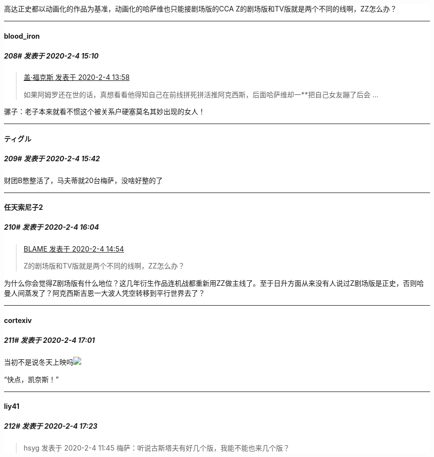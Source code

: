 高达正史都以动画化的作品为基准，动画化的哈萨维也只能接剧场版的CCA</blockquote>
Z的剧场版和TV版就是两个不同的线啊，ZZ怎么办？


-----

####  blood_iron  
##### 208#       发表于 2020-2-4 15:10


<blockquote><a href="httphttps://bbs.saraba1st.com/2b/forum.php?mod=redirect&amp;goto=findpost&amp;pid=46323992&amp;ptid=1803647" target="_blank">盖·福克斯 发表于 2020-2-4 13:58</a>

如果阿姆罗还在世的话，真想看看他得知自己在前线拼死拼活推阿克西斯，后面哈萨维却一**把自己女友蹦了后会 ...</blockquote>
骡子：老子本来就看不惯这个被关系户硬塞莫名其妙出现的女人！


-----

####  ティグル  
##### 209#       发表于 2020-2-4 15:42


财团B憋整活了，马夫蒂就20台梅萨，没啥好整的了


-----

####  任天索尼子2  
##### 210#       发表于 2020-2-4 16:04


<blockquote><a href="httphttps://bbs.saraba1st.com/2b/forum.php?mod=redirect&amp;goto=findpost&amp;pid=46324440&amp;ptid=1803647" target="_blank">BLAME 发表于 2020-2-4 14:54</a>

Z的剧场版和TV版就是两个不同的线啊，ZZ怎么办？</blockquote>
为什么你会觉得Z剧场版有什么地位？这几年衍生作品连机战都重新用ZZ做主线了。至于日升方面从来没有人说过Z剧场版是正史，否则哈曼人间蒸发了？阿克西斯吉恩一大波人凭空转移到平行世界去了？


-----

####  cortexiv  
##### 211#       发表于 2020-2-4 17:01


当初不是说冬天上映吗<img src="https://static.saraba1st.com/image/smiley/face2017/001.png" referrerpolicy="no-referrer">


“快点，凯奈斯！”


-----

####  liy41  
##### 212#       发表于 2020-2-4 17:23


<blockquote>hsyg 发表于 2020-2-4 11:45
梅萨：听说古斯塔夫有好几个版，我能不能也来几个版？
